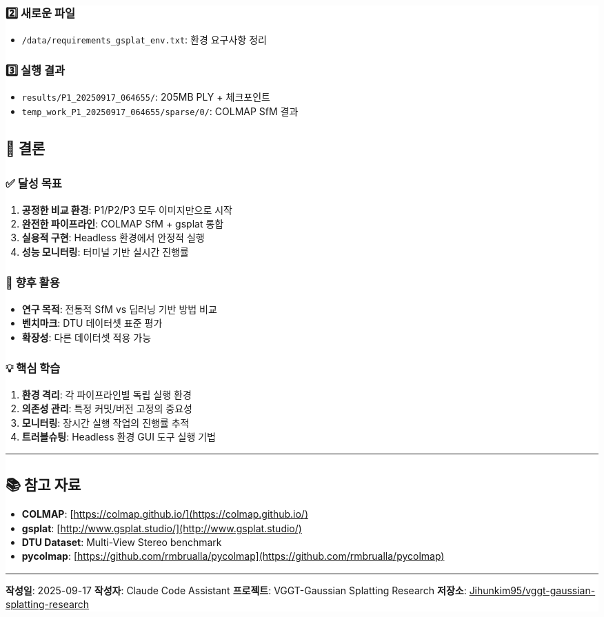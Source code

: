 ### 2️⃣ **새로운 파일**
- `/data/requirements_gsplat_env.txt`: 환경 요구사항 정리

### 3️⃣ **실행 결과**
- `results/P1_20250917_064655/`: 205MB PLY + 체크포인트
- `temp_work_P1_20250917_064655/sparse/0/`: COLMAP SfM 결과

## 🎉 결론

### ✅ **달성 목표**
1. **공정한 비교 환경**: P1/P2/P3 모두 이미지만으로 시작
2. **완전한 파이프라인**: COLMAP SfM + gsplat 통합
3. **실용적 구현**: Headless 환경에서 안정적 실행
4. **성능 모니터링**: 터미널 기반 실시간 진행률

### 🚀 **향후 활용**
- **연구 목적**: 전통적 SfM vs 딥러닝 기반 방법 비교
- **벤치마크**: DTU 데이터셋 표준 평가
- **확장성**: 다른 데이터셋 적용 가능

### 💡 **핵심 학습**
1. **환경 격리**: 각 파이프라인별 독립 실행 환경
2. **의존성 관리**: 특정 커밋/버전 고정의 중요성
3. **모니터링**: 장시간 실행 작업의 진행률 추적
4. **트러블슈팅**: Headless 환경 GUI 도구 실행 기법

---

## 📚 참고 자료

- **COLMAP**: [https://colmap.github.io/](https://colmap.github.io/)
- **gsplat**: [http://www.gsplat.studio/](http://www.gsplat.studio/)
- **DTU Dataset**: Multi-View Stereo benchmark
- **pycolmap**: [https://github.com/rmbrualla/pycolmap](https://github.com/rmbrualla/pycolmap)

---

**작성일**: 2025-09-17
**작성자**: Claude Code Assistant
**프로젝트**: VGGT-Gaussian Splatting Research
**저장소**: [Jihunkim95/vggt-gaussian-splatting-research](https://github.com/Jihunkim95/vggt-gaussian-splatting-research)